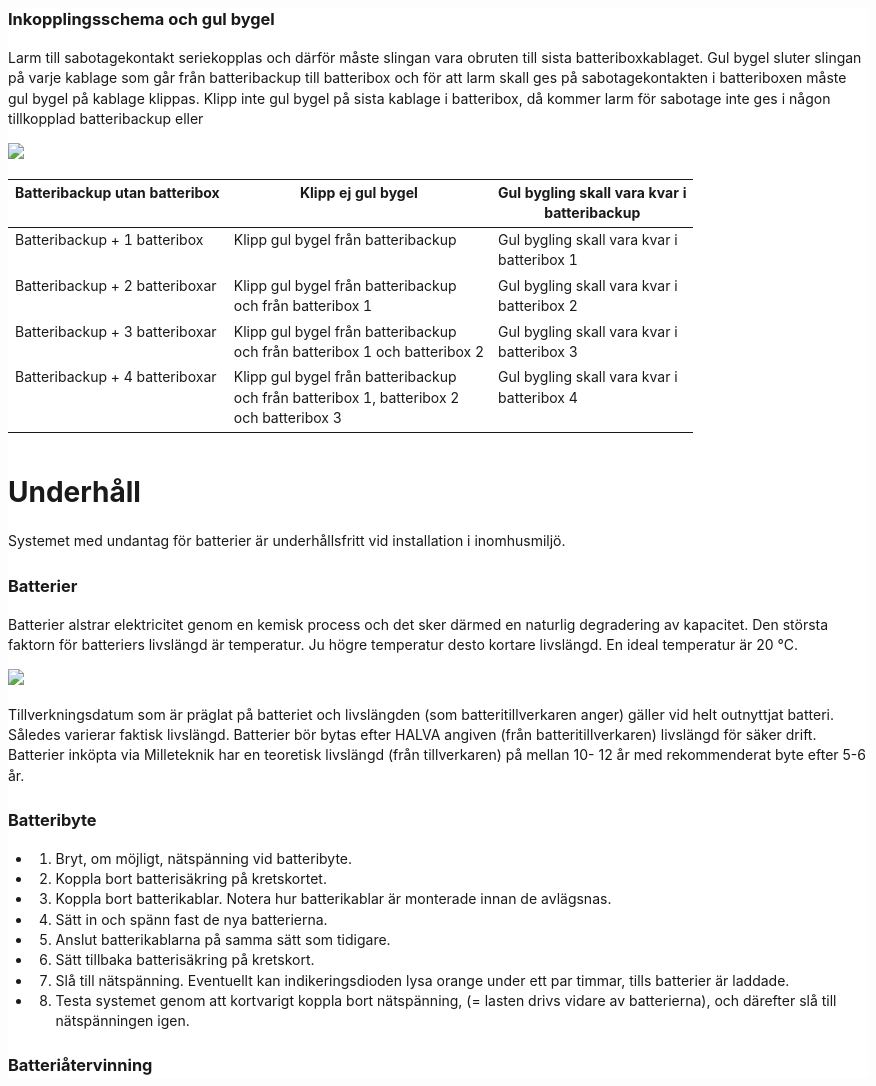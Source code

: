 ### Inkopplingsschema och gul bygel

Larm till sabotagekontakt seriekopplas och därför måste slingan vara obruten till sista batteriboxkablaget. Gul bygel sluter slingan på varje kablage som går från batteribackup till batteribox och för att larm skall ges på sabotagekontakten i batteriboxen måste gul bygel på kablage klippas. Klipp inte gul bygel på sista kablage i batteribox, då kommer larm för sabotage inte ges i någon tillkopplad batteribackup eller

![](_page_22_Figure_2.jpeg)

| Batteribackup utan batteribox  | Klipp ej gul bygel                                                                            | Gul bygling skall vara kvar i<br>batteribackup |
|--------------------------------|-----------------------------------------------------------------------------------------------|------------------------------------------------|
| Batteribackup + 1 batteribox   | Klipp gul bygel från batteribackup                                                            | Gul bygling skall vara kvar i<br>batteribox 1  |
| Batteribackup + 2 batteriboxar | Klipp gul bygel från batteribackup<br>och från batteribox 1                                   | Gul bygling skall vara kvar i<br>batteribox 2  |
| Batteribackup + 3 batteriboxar | Klipp gul bygel från batteribackup<br>och från batteribox 1 och batteribox 2                  | Gul bygling skall vara kvar i<br>batteribox 3  |
| Batteribackup + 4 batteriboxar | Klipp gul bygel från batteribackup<br>och från batteribox 1, batteribox 2<br>och batteribox 3 | Gul bygling skall vara kvar i<br>batteribox 4  |

# Underhåll

Systemet med undantag för batterier är underhållsfritt vid installation i inomhusmiljö.

### Batterier

Batterier alstrar elektricitet genom en kemisk process och det sker därmed en naturlig degradering av kapacitet. Den största faktorn för batteriers livslängd är temperatur. Ju högre temperatur desto kortare livslängd. En ideal temperatur är 20 °C.

![](_page_23_Figure_4.jpeg)

Tillverkningsdatum som är präglat på batteriet och livslängden (som batteritillverkaren anger) gäller vid helt outnyttjat batteri. Således varierar faktisk livslängd. Batterier bör bytas efter HALVA angiven (från batteritillverkaren) livslängd för säker drift. Batterier inköpta via Milleteknik har en teoretisk livslängd (från tillverkaren) på mellan 10- 12 år med rekommenderat byte efter 5-6 år.

### Batteribyte

- 1. Bryt, om möjligt, nätspänning vid batteribyte.
- 2. Koppla bort batterisäkring på kretskortet.
- 3. Koppla bort batterikablar. Notera hur batterikablar är monterade innan de avlägsnas.
- 4. Sätt in och spänn fast de nya batterierna.
- 5. Anslut batterikablarna på samma sätt som tidigare.
- 6. Sätt tillbaka batterisäkring på kretskort.
- 7. Slå till nätspänning. Eventuellt kan indikeringsdioden lysa orange under ett par timmar, tills batterier är laddade.
- 8. Testa systemet genom att kortvarigt koppla bort nätspänning, (= lasten drivs vidare av batterierna), och därefter slå till nätspänningen igen.

### Batteriåtervinning
